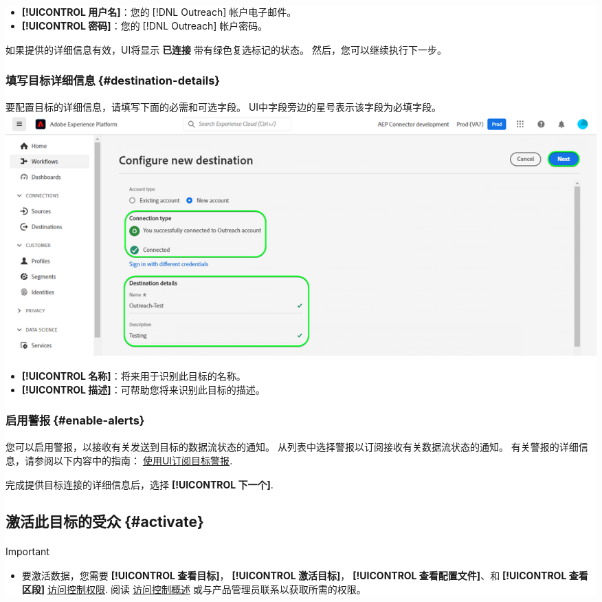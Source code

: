 * **[!UICONTROL 用户名]**：您的 [!DNL Outreach] 帐户电子邮件。
* **[!UICONTROL 密码]**：您的 [!DNL Outreach] 帐户密码。

如果提供的详细信息有效，UI将显示 **已连接** 带有绿色复选标记的状态。 然后，您可以继续执行下一步。

### 填写目标详细信息 {#destination-details}

要配置目标的详细信息，请填写下面的必需和可选字段。 UI中字段旁边的星号表示该字段为必填字段。
![平台UI屏幕截图，其中显示如何填写外联目标的详细信息。](../../assets/catalog/crm/outreach/destination-details.png)

* **[!UICONTROL 名称]**：将来用于识别此目标的名称。
* **[!UICONTROL 描述]**：可帮助您将来识别此目标的描述。

### 启用警报 {#enable-alerts}

您可以启用警报，以接收有关发送到目标的数据流状态的通知。 从列表中选择警报以订阅接收有关数据流状态的通知。 有关警报的详细信息，请参阅以下内容中的指南： [使用UI订阅目标警报](../../ui/alerts.md).

完成提供目标连接的详细信息后，选择 **[!UICONTROL 下一个]**.

## 激活此目标的受众 {#activate}

>[!IMPORTANT]
> 
>* 要激活数据，您需要 **[!UICONTROL 查看目标]**， **[!UICONTROL 激活目标]**， **[!UICONTROL 查看配置文件]**、和 **[!UICONTROL 查看区段]** [访问控制权限](/help/access-control/home.md#permissions). 阅读 [访问控制概述](/help/access-control/ui/overview.md) 或与产品管理员联系以获取所需的权限。